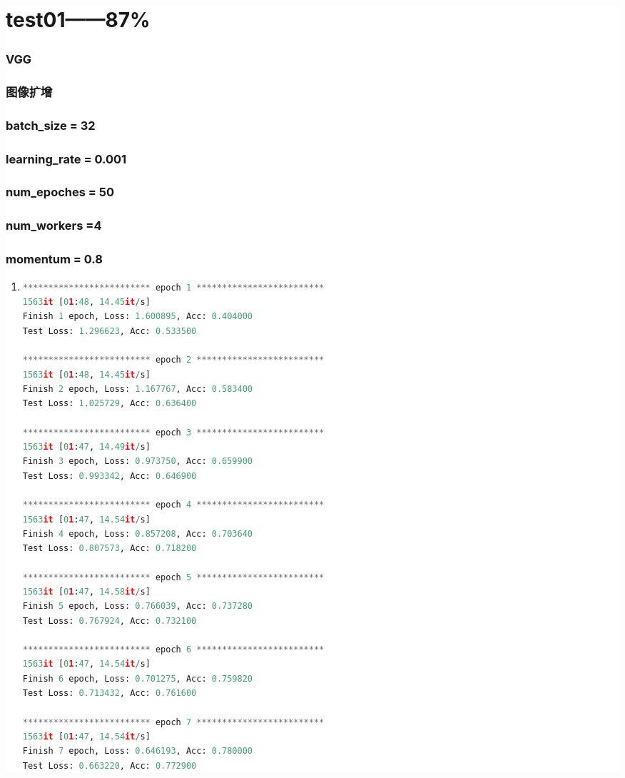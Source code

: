 # test01——87%

### VGG

### 图像扩增

### batch_size = 32 

### learning_rate = 0.001 

### num_epoches = 50 

### num_workers =4 

### momentum = 0.8 

1. ```python
   ************************* epoch 1 *************************
   1563it [01:48, 14.45it/s]
   Finish 1 epoch, Loss: 1.600895, Acc: 0.404000
   Test Loss: 1.296623, Acc: 0.533500
   
   ************************* epoch 2 *************************
   1563it [01:48, 14.45it/s]
   Finish 2 epoch, Loss: 1.167767, Acc: 0.583400
   Test Loss: 1.025729, Acc: 0.636400
   
   ************************* epoch 3 *************************
   1563it [01:47, 14.49it/s]
   Finish 3 epoch, Loss: 0.973750, Acc: 0.659900
   Test Loss: 0.993342, Acc: 0.646900
   
   ************************* epoch 4 *************************
   1563it [01:47, 14.54it/s]
   Finish 4 epoch, Loss: 0.857208, Acc: 0.703640
   Test Loss: 0.807573, Acc: 0.718200
   
   ************************* epoch 5 *************************
   1563it [01:47, 14.58it/s]
   Finish 5 epoch, Loss: 0.766039, Acc: 0.737280
   Test Loss: 0.767924, Acc: 0.732100
   
   ************************* epoch 6 *************************
   1563it [01:47, 14.54it/s]
   Finish 6 epoch, Loss: 0.701275, Acc: 0.759820
   Test Loss: 0.713432, Acc: 0.761600
   
   ************************* epoch 7 *************************
   1563it [01:47, 14.54it/s]
   Finish 7 epoch, Loss: 0.646193, Acc: 0.780000
   Test Loss: 0.663220, Acc: 0.772900
   